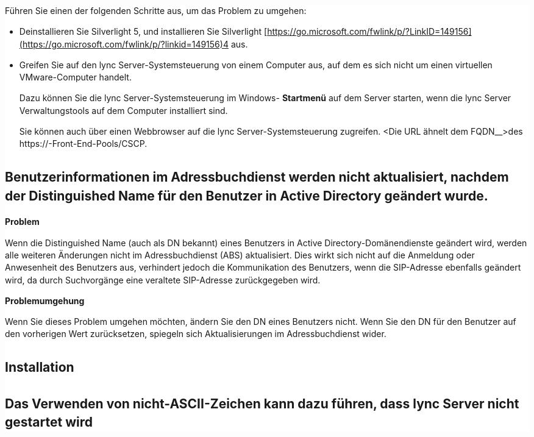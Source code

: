 Führen Sie einen der folgenden Schritte aus, um das Problem zu umgehen:

  - Deinstallieren Sie Silverlight 5, und installieren Sie Silverlight [https://go.microsoft.com/fwlink/p/?LinkID=149156](https://go.microsoft.com/fwlink/p/?linkid=149156)4 aus.

  - Greifen Sie auf den lync Server-Systemsteuerung von einem Computer aus, auf dem es sich nicht um einen virtuellen VMware-Computer handelt.
    
    Dazu können Sie die lync Server-Systemsteuerung im Windows- **Startmenü** auf dem Server starten, wenn die lync Server Verwaltungstools auf dem Computer installiert sind.
    
    Sie können auch über einen Webbrowser auf die lync Server-Systemsteuerung zugreifen. \<Die URL ähnelt dem FQDN\_\_\>des https://-Front-End-Pools/CSCP.

</div>

<div>

## <a name="user-information-in-the-address-book-service-is-not-updated-after-the-distinguished-name-for-the-user-is-modified-in-active-directory"></a>Benutzerinformationen im Adressbuchdienst werden nicht aktualisiert, nachdem der Distinguished Name für den Benutzer in Active Directory geändert wurde.

**Problem**

Wenn die Distinguished Name (auch als DN bekannt) eines Benutzers in Active Directory-Domänendienste geändert wird, werden alle weiteren Änderungen nicht im Adressbuchdienst (ABS) aktualisiert. Dies wirkt sich nicht auf die Anmeldung oder Anwesenheit des Benutzers aus, verhindert jedoch die Kommunikation des Benutzers, wenn die SIP-Adresse ebenfalls geändert wird, da durch Suchvorgänge eine veraltete SIP-Adresse zurückgegeben wird.

**Problemumgehung**

Wenn Sie dieses Problem umgehen möchten, ändern Sie den DN eines Benutzers nicht. Wenn Sie den DN für den Benutzer auf den vorherigen Wert zurücksetzen, spiegeln sich Aktualisierungen im Adressbuchdienst wider.

</div>

</div>

<span id="Installation"></span>

<div>

## <a name="installation"></a>Installation

<div>

## <a name="using-non-ascii-characters-may-result-in-lync-server-failing-to-start"></a>Das Verwenden von nicht-ASCII-Zeichen kann dazu führen, dass lync Server nicht gestartet wird
